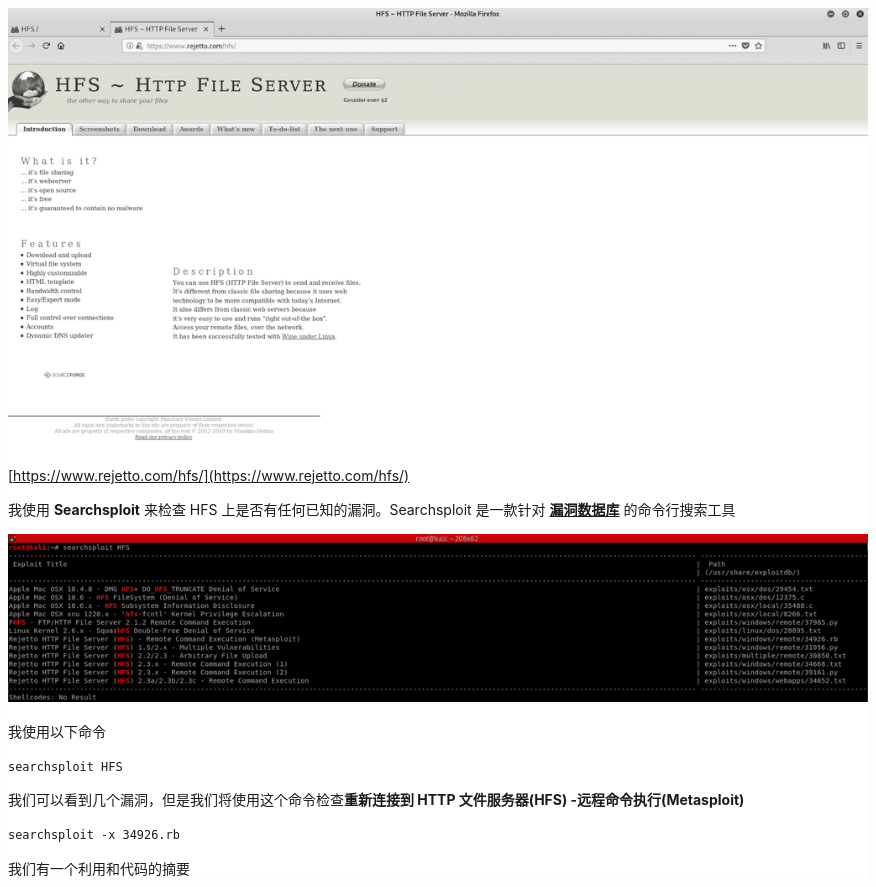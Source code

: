 ![Screenshot-2019-09-21-at-22.50.59](img/3ba0223e79e7b4217ac97c977102b81d.png)

[https://www.rejetto.com/hfs/](https://www.rejetto.com/hfs/)

我使用 **Searchsploit** 来检查 HFS 上是否有任何已知的漏洞。Searchsploit 是一款针对 **[漏洞数据库](https://www.exploit-db.com/)** 的命令行搜索工具

![Screenshot-2019-09-21-at-23.04.38](img/8d4ccc11d2e14764db12556372ec1793.png)

我使用以下命令

```
searchsploit HFS
```

我们可以看到几个漏洞，但是我们将使用这个命令检查**重新连接到 HTTP 文件服务器(HFS) -远程命令执行(Metasploit)**

```
searchsploit -x 34926.rb
```

我们有一个利用和代码的摘要
